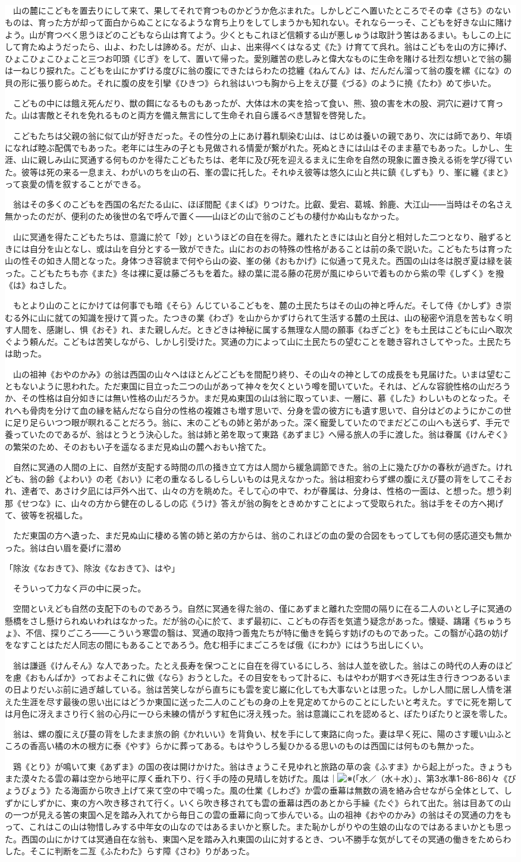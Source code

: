 　山の麓にこどもを置去りにして来て、果してそれで育つものかどうか危ぶまれた。しかしどこへ置いたところでその幸《さち》のないものは、育った方が却って面白からぬことになるような育ち上りをしてしまうかも知れない。それなら一っそ、こどもを好きな山に賭けよう。山が育つべく思うほどのこどもなら山は育てよう。少くともこれほど信頼する山が悪しゅうは取計う筈はあるまい。もしこの上にして育たぬようだったら、山よ、わたしは諦める。だが、山よ、出来得べくはなる丈《た》け育てて呉れ。翁はこどもを山の方に捧げ、ひょこひょこひょこと三つお叩頭《じぎ》をして、置いて帰った。愛別離苦の悲しみと偉大なものに生命を賭ける壮烈な想いとで翁の腸は一ねじり捩れた。こどもを山にかずける度びに翁の腹にできたはらわたの捻纏《ねんてん》は、だんだん溜って翁の腹を縲《にな》の貝の形に張り膨らめた。それに腹の皮を引攣《ひきつ》られ翁はいつも胸から上をえび蔓《づる》のように撓《たわ》めて歩いた。

　こどもの中には餓え死んだり、獣の餌になるものもあったが、大体は木の実を拾って食い、熊、狼の害を木の股、洞穴に避けて育った。山は害敵とそれを免れるものと両方を備え無言にして生命それ自ら護るべき慧智を啓発した。

　こどもたちは父親の翁に似て山が好きだった。その性分の上にあけ暮れ馴染む山は、はじめは養いの親であり、次には師であり、年頃になれば睦ぶ配偶でもあった。老年には生みの子とも見做される情愛が繋がれた。死ぬときには山はそのまま墓でもあった。しかし、生涯、山に親しみ山に冥通する何ものかを得たこどもたちは、老年に及び死を迎えるまえに生命を自然の現象に置き換える術を学び得ていた。彼等は死の来る一息まえ、わがいのちを山の石、峯の雲に托した。それゆえ彼等は悠久に山と共に鎮《しずも》り、峯に纏《まと》って哀愛の情を叙することができる。

　翁はその多くのこどもを西国の名だたる山に、ほぼ間配《まくば》りつけた。比叡、愛宕、葛城、鈴鹿、大江山――当時はその名さえ無かったのだが、便利のため後世の名で呼んで置く――山ほどの山で翁のこどもの棲付かぬ山もなかった。

　山に冥通を得たこどもたちは、意識に於て「妙」というほどの自在を得た。離れたときには山と自分と相対した二つとなり、融ずるときには自分を山となし、或は山を自分とする一致ができた。山におのおの特殊の性格があることは前の条で説いた。こどもたちは育った山の性その如き人間となった。身体つき容貌まで何やら山の姿、峯の俤《おもかげ》に似通って見えた。西国の山は冬は脱ぎ夏は緑を装った。こどもたちも亦《また》冬は裸に夏は藤ごろもを着た。緑の葉に混る藤の花房が風にゆらいで着ものから紫の雫《しずく》を撥《は》ねさした。

　もとより山のことにかけては何事でも暗《そら》んじているこどもを、麓の土民たちはその山の神と呼んだ。そして侍《かしず》き崇むる外に山に就ての知識を授けて貰った。たつきの業《わざ》を山からかずけられて生活する麓の土民は、山の秘密や消息を苦もなく明す人間を、感謝し、惧《おそ》れ、また親しんだ。ときどきは神秘に属する無理な人間の願事《ねぎごと》をも土民はこどもに山へ取次ぐよう頼んだ。こどもは苦笑しながら、しかし引受けた。冥通の力によって山に土民たちの望むことを聴き容れさしてやった。土民たちは助った。

　山の祖神《おやのかみ》の翁は西国の山々へはほとんどこどもを間配り終り、その山々の神としての成長をも見届けた。いまは望むこともないように思われた。ただ東国に目立った二つの山があって神々を欠くという噂を聞いていた。それは、どんな容貌性格の山だろうか、その性格は自分如きには無い性格の山だろうか。まだ見ぬ東国の山は翁に取っていま、一層に、慕《した》わしいものとなった。それへも骨肉を分けて血の縁を結んだなら自分の性格の複雑さも増す思いで、分身を雲の彼方にも遺す思いで、自分はどのようにかこの世に足り足らいつつ眼が瞑れることだろう。翁に、末のこどもの姉と弟があった。深く寵愛していたのでまだどこの山へも送らず、手元で養っていたのであるが、翁はとうとう決心した。翁は姉と弟を取って東路《あずまじ》へ帰る旅人の手に渡した。翁は眷属《けんぞく》の繁栄のため、そのおもい子を遥なるまだ見ぬ山の麓へおもい捨てた。



　自然に冥通の人間の上に、自然が支配する時間の爪の掻き立て方は人間から緩急調節できた。翁の上に幾たびかの春秋が過ぎた。けれども、翁の齢《よわい》の老《おい》に老の重なるしるしらしいものは見えなかった。翁は相変わらず螺の腹にえび蔓の背をしてこそおれ、達者で、あさけ夕凪には戸外へ出て、山々の方を眺めた。そして心の中で、わが眷属は、分身は、性格の一面は、と想った。想う刹那《せつな》に、山々の方から健在のしるしの応《うけ》答えが翁の胸をときめかすことによって受取られた。翁は手をその方へ掲げて、彼等を祝福した。

　ただ東国の方へ遺った、まだ見ぬ山に棲める筈の姉と弟の方からは、翁のこれほどの血の愛の合図をもってしても何の感応道交も無かった。翁は白い眉を憂げに潜め

「除汝《なおきて》、除汝《なおきて》、はや」

　そういって力なく戸の中に戻った。

　空間といえども自然の支配下のものであろう。自然に冥通を得た翁の、僅にあずまと離れた空間の隔りに在る二人のいとし子に冥通の懸橋をさし懸けられぬいわれはなかった。だが翁の心に於て、まず最初に、こどもの存否を気遣う疑念があった。懐疑、躊躇《ちゅうちょ》、不信、探りごころ――こういう寒雲の翳は、冥通の取持つ善鬼たちが特に働きを鈍らす妨げのものであった。この翳が心路の妨げをなすことはただ人同志の間にもあることであろう。危む相手にまごころをば俄《にわか》にはうち出しにくい。

　翁は謙遜《けんそん》な人であった。たとえ長寿を保つことに自在を得ているにしろ、翁は人並を欲した。翁はこの時代の人寿のほどを慮《おもんばか》っておよそこれに做《なら》おうとした。その目安をもって計るに、もはやわが期すべき死は生き行きつつあるいまの日よりだいぶ前に過ぎ越している。翁は苦笑しながら直ちにも雲を変じ巌に化しても大事ないとは思った。しかし人間に居し人情を湛えた生涯を尽す最後の思い出にはどうか東国に送った二人のこどもの身の上を見定めてからのことにしたいと考えた。すでに死を期しては月色に冴えまさり行く翁の心丹に一ひら未練の情がうす紅色に冴え残った。翁は意識にこれを認めると、ぽたりぽたりと涙を零した。

　翁は、螺の腹にえび蔓の背をしたまま旅の餉《かれいい》を背負い、杖を手にして東路に向った。妻は早く死に、陽のさす暖い山ふところの香高い橘の木の根方に泰《やす》らかに葬ってある。もはやうしろ髪ひかるる思いのものは西国には何ものも無かった。



　鶏《とり》が鳴いて東《あずま》の国の夜は開けかけた。翁はきょうこそ見ゆれと旅路の草の衾《ふすま》から起上がった。きょうもまた漠々たる雲の幕は空から地平に厚く垂れ下り、行く手の陸の見晴しを妨げた。風は｜![※(「水／（水＋水）」、第3水準1-86-86)](https://www.aozora.gr.jp/cards/000076/files/../../../gaiji/1-86/1-86-86.png)々《びょうびょう》たる海面から吹き上げて来て空の中で鳴った。風の仕業《しわざ》か雲の垂幕は無数の渦を絡み合せながら全体として、しずかにしずかに、東の方へ吹き移されて行く。いくら吹き移されても雲の垂幕は西のあとから手繰《たぐ》られて出た。翁は目あての山の一つが見える筈の東国へ足を踏み入れてから毎日この雲の垂幕に向って歩んでいる。山の祖神《おやのかみ》の翁はその冥通の力をもって、これはこの山は物惜しみする中年女の山なのではあるまいかと察した。また恥かしがりやの生娘の山なのではあるまいかとも思った。西国の山にかけては冥通自在な翁も、東国へ足を踏み入れ東国の山に対するとき、つい不勝手な気がしてその冥通の働きをためらわした。そこに判断を二亙《ふたわた》らす障《さわ》りがあった。
